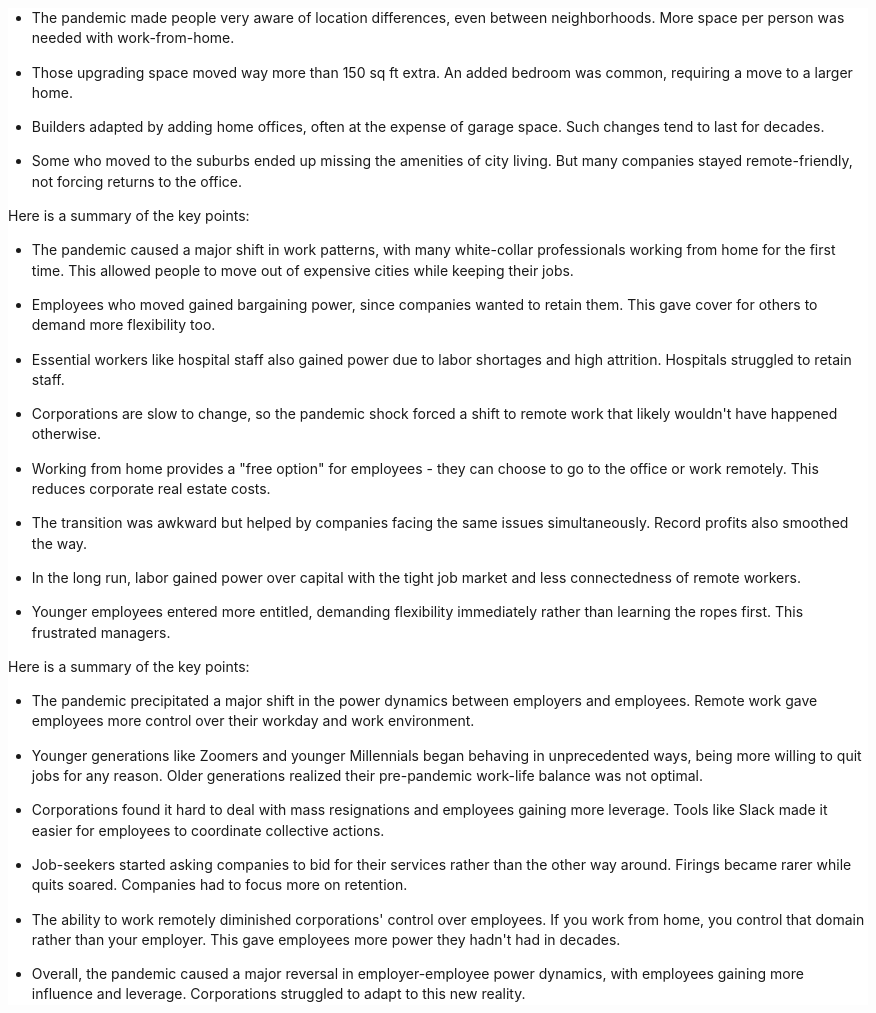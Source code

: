 - The pandemic made people very aware of location differences, even between neighborhoods. More space per person was needed with work-from-home.

- Those upgrading space moved way more than 150 sq ft extra. An added bedroom was common, requiring a move to a larger home.

- Builders adapted by adding home offices, often at the expense of garage space. Such changes tend to last for decades.

- Some who moved to the suburbs ended up missing the amenities of city living. But many companies stayed remote-friendly, not forcing returns to the office.

 Here is a summary of the key points:

- The pandemic caused a major shift in work patterns, with many white-collar professionals working from home for the first time. This allowed people to move out of expensive cities while keeping their jobs. 

- Employees who moved gained bargaining power, since companies wanted to retain them. This gave cover for others to demand more flexibility too.

- Essential workers like hospital staff also gained power due to labor shortages and high attrition. Hospitals struggled to retain staff. 

- Corporations are slow to change, so the pandemic shock forced a shift to remote work that likely wouldn't have happened otherwise.

- Working from home provides a "free option" for employees - they can choose to go to the office or work remotely. This reduces corporate real estate costs.

- The transition was awkward but helped by companies facing the same issues simultaneously. Record profits also smoothed the way.

- In the long run, labor gained power over capital with the tight job market and less connectedness of remote workers. 

- Younger employees entered more entitled, demanding flexibility immediately rather than learning the ropes first. This frustrated managers.

 Here is a summary of the key points:

- The pandemic precipitated a major shift in the power dynamics between employers and employees. Remote work gave employees more control over their workday and work environment. 

- Younger generations like Zoomers and younger Millennials began behaving in unprecedented ways, being more willing to quit jobs for any reason. Older generations realized their pre-pandemic work-life balance was not optimal.

- Corporations found it hard to deal with mass resignations and employees gaining more leverage. Tools like Slack made it easier for employees to coordinate collective actions.

- Job-seekers started asking companies to bid for their services rather than the other way around. Firings became rarer while quits soared. Companies had to focus more on retention.

- The ability to work remotely diminished corporations' control over employees. If you work from home, you control that domain rather than your employer. This gave employees more power they hadn't had in decades.

- Overall, the pandemic caused a major reversal in employer-employee power dynamics, with employees gaining more influence and leverage. Corporations struggled to adapt to this new reality.
